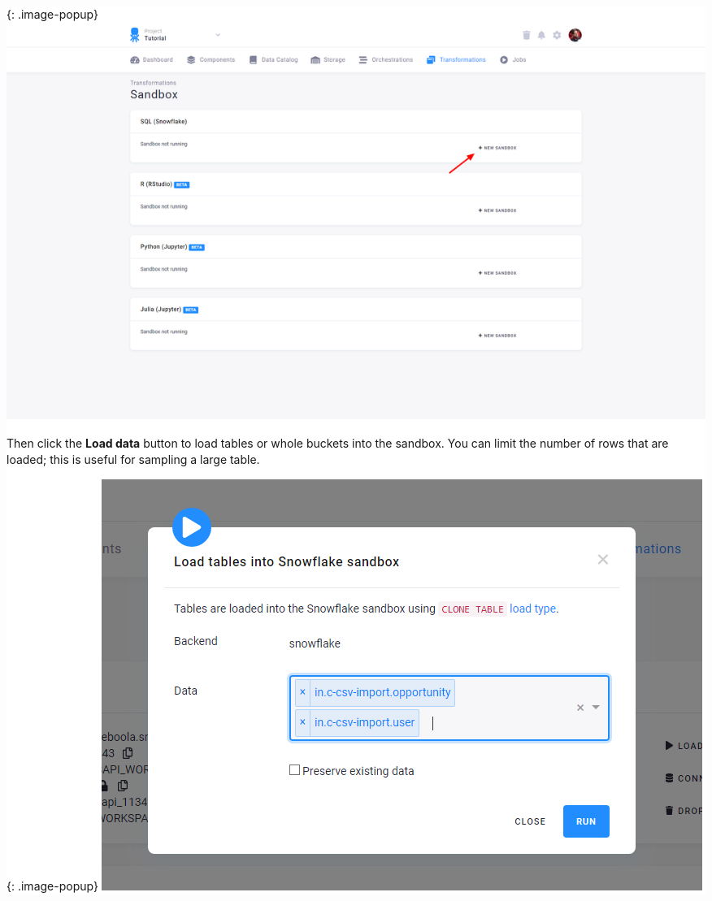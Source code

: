 {: .image-popup}
![Screenshot - Plain Sandbox](/transformations/sandbox/howto-plain-sandbox-2.png)

Then click the **Load data** button to load tables or whole buckets into the sandbox.
You can limit the number of rows that are loaded; this is useful for sampling a large table.

{: .image-popup}
![Screenshot - Load data into Sandbox](/transformations/sandbox/sandbox-load-data.png)
